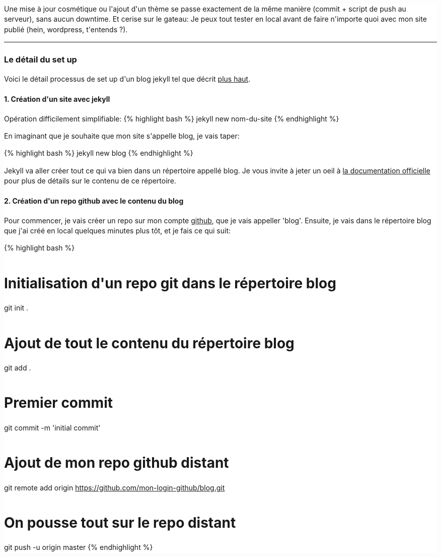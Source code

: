 Une mise à jour cosmétique ou l'ajout d'un thème se passe exactement de la même manière (commit + script de push au serveur), sans aucun downtime. Et cerise sur le gateau: Je peux tout tester en local avant de faire n'importe quoi avec mon site publié (hein, wordpress, t'entends ?).

* * *

### Le détail du set up
<a name="setup_details"></a>
Voici le détail processus de set up d'un blog jekyll tel que décrit [plus haut](#setup_overview).

#### 1. Création d'un site avec jekyll

Opération difficilement simplifiable:
{% highlight bash %}
jekyll new nom-du-site
{% endhighlight %}

En imaginant que je souhaite que mon site s'appelle blog, je vais taper:

{% highlight bash %}
jekyll new blog
{% endhighlight %}

Jekyll va aller créer tout ce qui va bien dans un répertoire appellé blog. Je vous invite à jeter un oeil à [la documentation officielle](http://jekyllrb.com/docs/structure/) pour plus de détails sur le contenu de ce répertoire.

#### 2. Création d'un repo github avec le contenu du blog

Pour commencer, je vais créer un repo sur mon compte [github](https://github.com), que je vais appeller 'blog'.
Ensuite, je vais dans le répertoire blog que j'ai créé en local quelques minutes plus tôt, et je fais ce qui suit:

{% highlight bash %}
# Initialisation d'un repo git dans le répertoire blog
git init .
# Ajout de tout le contenu du répertoire blog
git add .
# Premier commit
git commit -m 'initial commit'
# Ajout de mon repo github distant
git remote add origin https://github.com/mon-login-github/blog.git
# On pousse tout sur le repo distant
git push -u origin master
{% endhighlight %}
